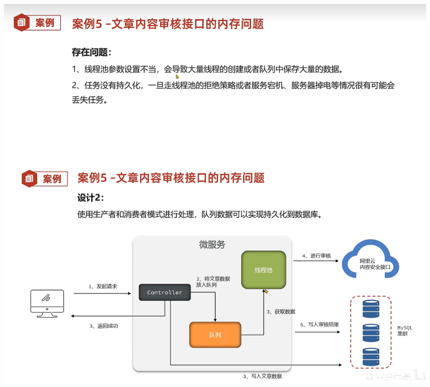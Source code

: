 ![](../../img/in-post/JVM_2.assets/20231107142221.png)

![](../../img/in-post/JVM_2.assets/20231107142315.png)
